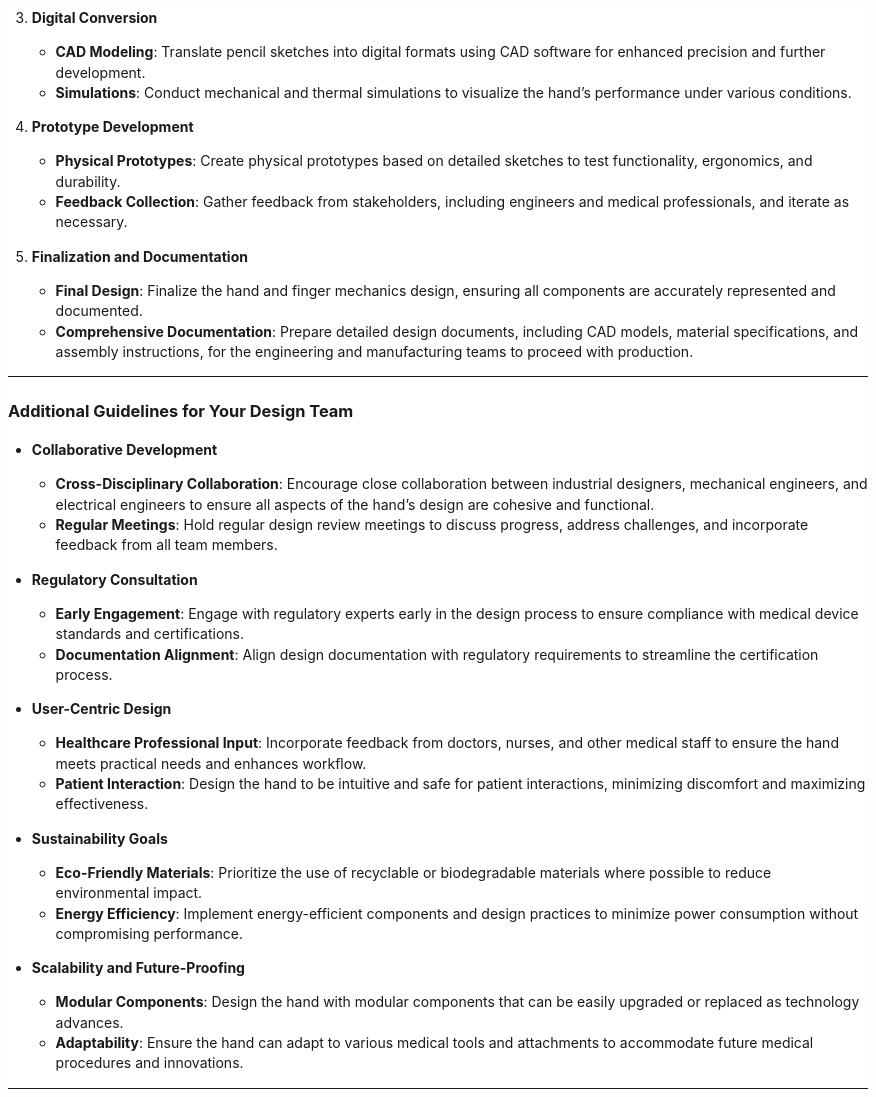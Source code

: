 3. **Digital Conversion**
   - **CAD Modeling**: Translate pencil sketches into digital formats using CAD software for enhanced precision and further development.
   - **Simulations**: Conduct mechanical and thermal simulations to visualize the hand’s performance under various conditions.

4. **Prototype Development**
   - **Physical Prototypes**: Create physical prototypes based on detailed sketches to test functionality, ergonomics, and durability.
   - **Feedback Collection**: Gather feedback from stakeholders, including engineers and medical professionals, and iterate as necessary.

5. **Finalization and Documentation**
   - **Final Design**: Finalize the hand and finger mechanics design, ensuring all components are accurately represented and documented.
   - **Comprehensive Documentation**: Prepare detailed design documents, including CAD models, material specifications, and assembly instructions, for the engineering and manufacturing teams to proceed with production.

---

### **Additional Guidelines for Your Design Team**

- **Collaborative Development**
  - **Cross-Disciplinary Collaboration**: Encourage close collaboration between industrial designers, mechanical engineers, and electrical engineers to ensure all aspects of the hand’s design are cohesive and functional.
  - **Regular Meetings**: Hold regular design review meetings to discuss progress, address challenges, and incorporate feedback from all team members.

- **Regulatory Consultation**
  - **Early Engagement**: Engage with regulatory experts early in the design process to ensure compliance with medical device standards and certifications.
  - **Documentation Alignment**: Align design documentation with regulatory requirements to streamline the certification process.

- **User-Centric Design**
  - **Healthcare Professional Input**: Incorporate feedback from doctors, nurses, and other medical staff to ensure the hand meets practical needs and enhances workflow.
  - **Patient Interaction**: Design the hand to be intuitive and safe for patient interactions, minimizing discomfort and maximizing effectiveness.

- **Sustainability Goals**
  - **Eco-Friendly Materials**: Prioritize the use of recyclable or biodegradable materials where possible to reduce environmental impact.
  - **Energy Efficiency**: Implement energy-efficient components and design practices to minimize power consumption without compromising performance.

- **Scalability and Future-Proofing**
  - **Modular Components**: Design the hand with modular components that can be easily upgraded or replaced as technology advances.
  - **Adaptability**: Ensure the hand can adapt to various medical tools and attachments to accommodate future medical procedures and innovations.

---
